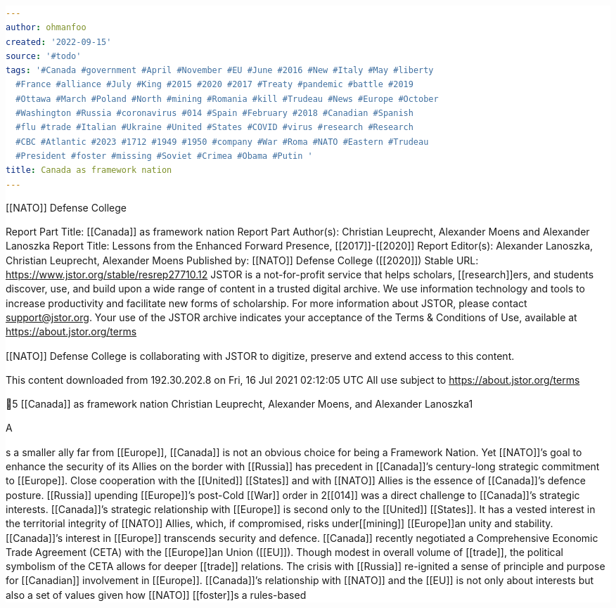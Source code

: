 ```yaml
---
author: ohmanfoo
created: '2022-09-15'
source: '#todo'
tags: '#Canada #government #April #November #EU #June #2016 #New #Italy #May #liberty
  #France #alliance #July #King #2015 #2020 #2017 #Treaty #pandemic #battle #2019
  #Ottawa #March #Poland #North #mining #Romania #kill #Trudeau #News #Europe #October
  #Washington #Russia #coronavirus #014 #Spain #February #2018 #Canadian #Spanish
  #flu #trade #Italian #Ukraine #United #States #COVID #virus #research #Research
  #CBC #Atlantic #2023 #1712 #1949 #1950 #company #War #Roma #NATO #Eastern #Trudeau
  #President #foster #missing #Soviet #Crimea #Obama #Putin '
title: Canada as framework nation
---
```


[[NATO]] Defense College

Report Part Title: [[Canada]] as framework nation
Report Part Author(s): Christian Leuprecht, Alexander Moens and Alexander Lanoszka
Report Title: Lessons from the Enhanced Forward Presence, [[2017]]-[[2020]]
Report Editor(s): Alexander Lanoszka, Christian Leuprecht, Alexander Moens
Published by: [[NATO]] Defense College ([[2020]])
Stable URL: https://www.jstor.org/stable/resrep27710.12
JSTOR is a not-for-profit service that helps scholars, [[research]]ers, and students discover, use, and build upon a wide
range of content in a trusted digital archive. We use information technology and tools to increase productivity and
facilitate new forms of scholarship. For more information about JSTOR, please contact support@jstor.org.
Your use of the JSTOR archive indicates your acceptance of the Terms & Conditions of Use, available at
https://about.jstor.org/terms

[[NATO]] Defense College is collaborating with JSTOR to digitize, preserve and extend access to
this content.

This content downloaded from 192.30.202.8 on Fri, 16 Jul 2021 02:12:05 UTC
All use subject to https://about.jstor.org/terms

5
[[Canada]] as framework nation
Christian Leuprecht, Alexander Moens,
and Alexander Lanoszka1

A

s a smaller ally far from [[Europe]], [[Canada]] is not an obvious choice for being a
Framework Nation. Yet [[NATO]]’s goal to enhance the security of its Allies on the
border with [[Russia]] has precedent in [[Canada]]’s century-long strategic commitment to
[[Europe]]. Close cooperation with the [[United]] [[States]] and with [[NATO]] Allies is the essence of
[[Canada]]’s defence posture. [[Russia]] upending [[Europe]]’s post-Cold [[War]] order in 2[[014]] was a
direct challenge to [[Canada]]’s strategic interests. [[Canada]]’s strategic relationship with [[Europe]]
is second only to the [[United]] [[States]]. It has a vested interest in the territorial integrity of
[[NATO]] Allies, which, if compromised, risks under[[mining]] [[Europe]]an unity and stability.
[[Canada]]’s interest in [[Europe]] transcends security and defence. [[Canada]] recently negotiated
a Comprehensive Economic Trade Agreement (CETA) with the [[Europe]]an Union ([[EU]]).
Though modest in overall volume of [[trade]], the political symbolism of the CETA allows
for deeper [[trade]] relations. The crisis with [[Russia]] re-ignited a sense of principle and purpose
for [[Canadian]] involvement in [[Europe]]. [[Canada]]’s relationship with [[NATO]] and the [[EU]] is
not only about interests but also a set of values given how [[NATO]] [[foster]]s a rules-based